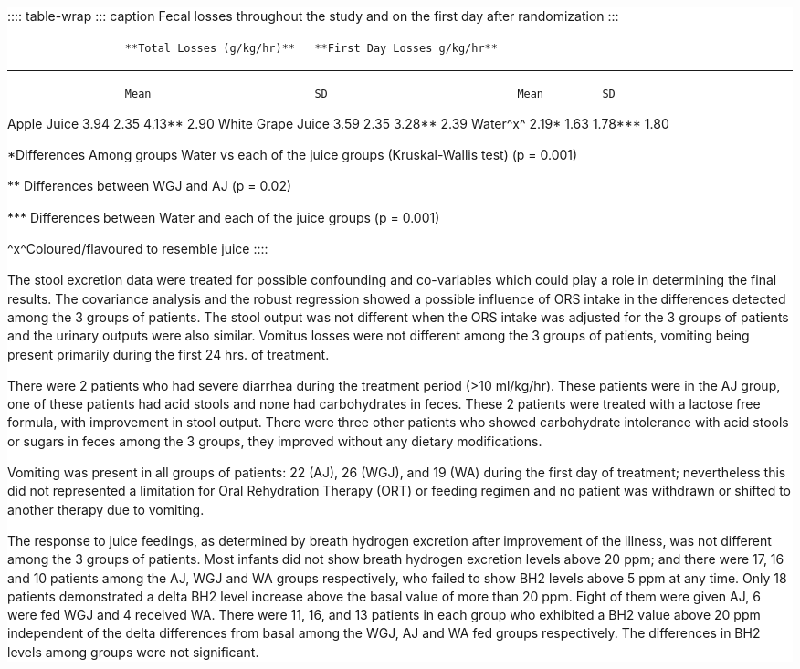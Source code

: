 :::: table-wrap
::: caption
Fecal losses throughout the study and on the first day after
randomization
:::

                      **Total Losses (g/kg/hr)**   **First Day Losses g/kg/hr**                
  ------------------- ---------------------------- ------------------------------ ------------ ------
                      Mean                         SD                             Mean         SD
                                                                                               
  Apple Juice         3.94                         2.35                           4.13\*\*     2.90
  White Grape Juice   3.59                         2.35                           3.28\*\*     2.39
  Water^x^            2.19\*                       1.63                           1.78\*\*\*   1.80

\*Differences Among groups Water vs each of the juice groups
(Kruskal-Wallis test) (p = 0.001)

\*\* Differences between WGJ and AJ (p = 0.02)

\*\*\* Differences between Water and each of the juice groups (p =
0.001)

^x^Coloured/flavoured to resemble juice
::::

The stool excretion data were treated for possible confounding and
co-variables which could play a role in determining the final results.
The covariance analysis and the robust regression showed a possible
influence of ORS intake in the differences detected among the 3 groups
of patients. The stool output was not different when the ORS intake was
adjusted for the 3 groups of patients and the urinary outputs were also
similar. Vomitus losses were not different among the 3 groups of
patients, vomiting being present primarily during the first 24 hrs. of
treatment.

There were 2 patients who had severe diarrhea during the treatment
period (\>10 ml/kg/hr). These patients were in the AJ group, one of
these patients had acid stools and none had carbohydrates in feces.
These 2 patients were treated with a lactose free formula, with
improvement in stool output. There were three other patients who showed
carbohydrate intolerance with acid stools or sugars in feces among the 3
groups, they improved without any dietary modifications.

Vomiting was present in all groups of patients: 22 (AJ), 26 (WGJ), and
19 (WA) during the first day of treatment; nevertheless this did not
represented a limitation for Oral Rehydration Therapy (ORT) or feeding
regimen and no patient was withdrawn or shifted to another therapy due
to vomiting.

The response to juice feedings, as determined by breath hydrogen
excretion after improvement of the illness, was not different among the
3 groups of patients. Most infants did not show breath hydrogen
excretion levels above 20 ppm; and there were 17, 16 and 10 patients
among the AJ, WGJ and WA groups respectively, who failed to show BH2
levels above 5 ppm at any time. Only 18 patients demonstrated a delta
BH2 level increase above the basal value of more than 20 ppm. Eight of
them were given AJ, 6 were fed WGJ and 4 received WA. There were 11, 16,
and 13 patients in each group who exhibited a BH2 value above 20 ppm
independent of the delta differences from basal among the WGJ, AJ and WA
fed groups respectively. The differences in BH2 levels among groups were
not significant.

